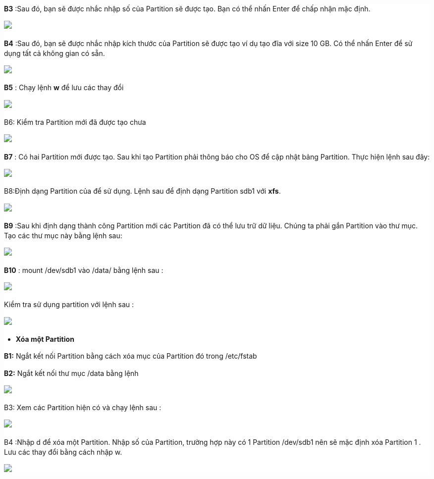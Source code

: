 **B3** :Sau đó, bạn sẽ được nhắc nhập số của Partition sẽ được tạo. Bạn có thể nhấn Enter để chấp nhận mặc định.

![](RackMultipart20220717-1-s1ordv_html_f43fae0b30a2fa83.png)

**B4** :Sau đó, bạn sẽ được nhắc nhập kích thước của Partition sẽ được tạo ví dụ tạo đĩa với size 10 GB. Có thể nhấn Enter để sử dụng tất cả không gian có sẵn.

![](RackMultipart20220717-1-s1ordv_html_dc24ba0ba57d11d1.png)

**B5** : Chạy lệnh  **w**  để lưu các thay đổi

![](RackMultipart20220717-1-s1ordv_html_724792673a7bc57d.png)

B6: Kiểm tra Partition mới đã được tạo chưa

![](RackMultipart20220717-1-s1ordv_html_774d0c61c1f44694.png)

**B7** : Có hai Partition mới được tạo. Sau khi tạo Partition phải thông báo cho OS để cập nhật bảng Partition. Thực hiện lệnh sau đây:

![](RackMultipart20220717-1-s1ordv_html_a6f595e4038709b7.png)

B8:Định dạng Partition của để sử dụng. Lệnh sau để định dạng Partition sdb1 với **xfs**.

![](RackMultipart20220717-1-s1ordv_html_9836b95443039d79.png)

**B9** :Sau khi định dạng thành công Partition mới các Partition đã có thể lưu trữ dữ liệu. Chúng ta phải gắn Partition vào thư mục. Tạo các thư mục này bằng lệnh sau:

![](RackMultipart20220717-1-s1ordv_html_35c333b661f6da70.png)

**B10** : mount /dev/sdb1 vào /data/ bằng lệnh sau :

![](RackMultipart20220717-1-s1ordv_html_d6f6f6f7fb423c98.png)

Kiểm tra sử dụng partition với lệnh sau :

![](RackMultipart20220717-1-s1ordv_html_c8d7ca7ab04d8097.png)

- **Xóa một Partition**

**B1:** Ngắt kết nối Partition bằng cách xóa mục của Partition đó trong /etc/fstab

**B2:** Ngắt kết nối thư mục /data bằng lệnh

![](RackMultipart20220717-1-s1ordv_html_ebf64db723f98813.png)

B3: Xem các Partition hiện có và chạy lệnh sau :

![](RackMultipart20220717-1-s1ordv_html_4b99f98f4cb02abb.png)

B4 :Nhập d để xóa một Partition. Nhập số của Partition, trường hợp này có 1 Partition /dev/sdb1 nên sẽ mặc định xóa Partition 1 . Lưu các thay đổi bằng cách nhập w.

![](RackMultipart20220717-1-s1ordv_html_eaa729dc78bf70ca.png)
